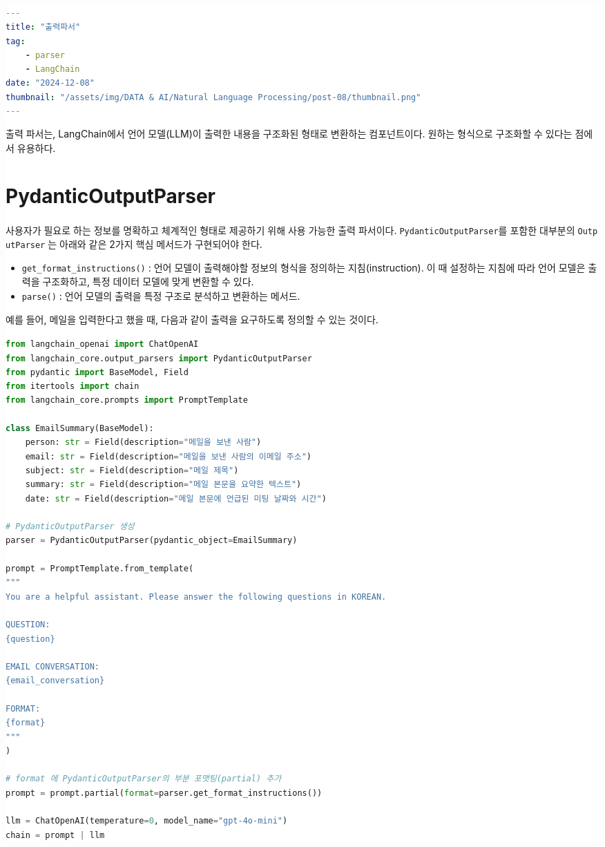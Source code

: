 ```yaml
---
title: "출력파서"
tag:
    - parser
    - LangChain
date: "2024-12-08"
thumbnail: "/assets/img/DATA & AI/Natural Language Processing/post-08/thumbnail.png"
---
```


출력 파서는, LangChain에서 언어 모델(LLM)이 출력한 내용을 구조화된 형태로 변환하는 컴포넌트이다.
원하는 형식으로 구조화할 수 있다는 점에서 유용하다.

# PydanticOutputParser

사용자가 필요로 하는 정보를 명확하고 체계적인 형태로 제공하기 위해 사용 가능한 출력 파서이다.
`PydanticOutputParser`를 포함한 대부분의 `OutputParser` 는 아래와 같은 2가지 핵심 메서드가 구현되어야 한다.
- `get_format_instructions()` : 언어 모델이 출력해야할 정보의 형식을 정의하는 지침(instruction).
    이 때 설정하는 지침에 따라 언어 모델은 출력을 구조화하고, 특정 데이터 모델에 맞게 변환할 수 있다.
- `parse()` : 언어 모델의 출력을 특정 구조로 분석하고 변환하는 메서드.

예를 들어, 메일을 입력한다고 했을 때, 다음과 같이 출력을 요구하도록 정의할 수 있는 것이다.

```python
from langchain_openai import ChatOpenAI
from langchain_core.output_parsers import PydanticOutputParser
from pydantic import BaseModel, Field
from itertools import chain
from langchain_core.prompts import PromptTemplate

class EmailSummary(BaseModel):
    person: str = Field(description="메일을 보낸 사람")
    email: str = Field(description="메일을 보낸 사람의 이메일 주소")
    subject: str = Field(description="메일 제목")
    summary: str = Field(description="메일 본문을 요약한 텍스트")
    date: str = Field(description="메일 본문에 언급된 미팅 날짜와 시간")

# PydanticOutputParser 생성
parser = PydanticOutputParser(pydantic_object=EmailSummary)

prompt = PromptTemplate.from_template(
"""
You are a helpful assistant. Please answer the following questions in KOREAN.

QUESTION:
{question}

EMAIL CONVERSATION:
{email_conversation}

FORMAT:
{format}
"""
)

# format 에 PydanticOutputParser의 부분 포맷팅(partial) 추가
prompt = prompt.partial(format=parser.get_format_instructions())

llm = ChatOpenAI(temperature=0, model_name="gpt-4o-mini")
chain = prompt | llm
```
